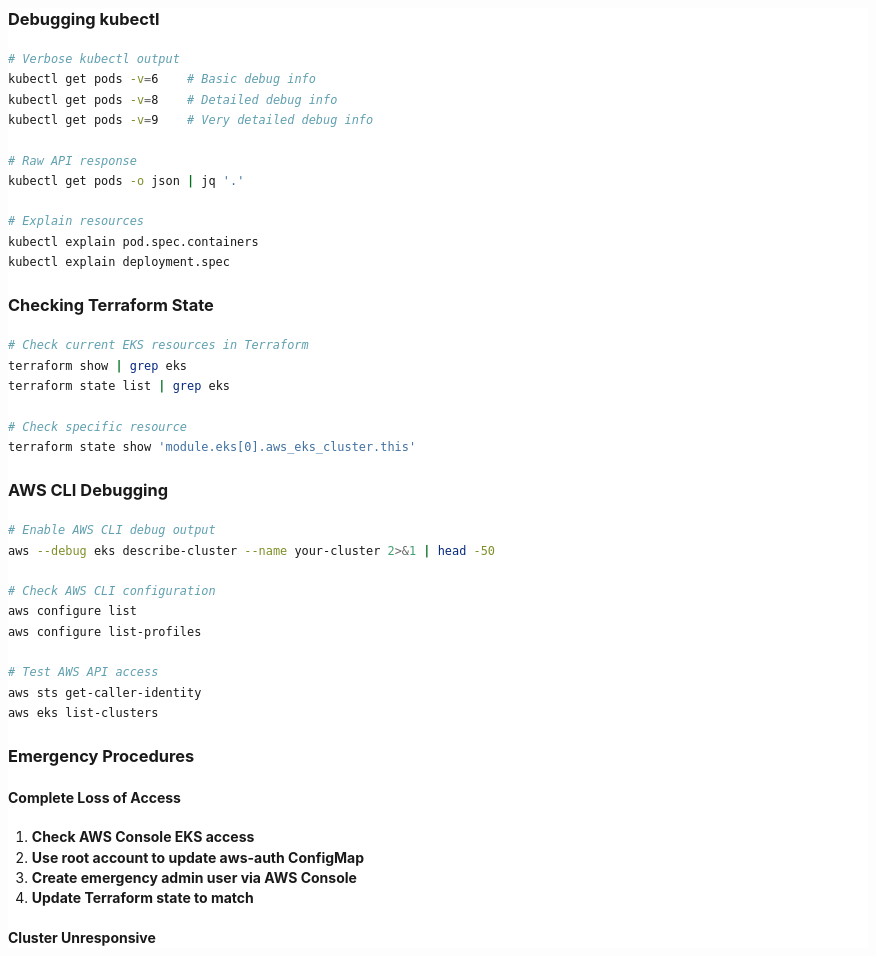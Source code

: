 ### Debugging kubectl

```bash
# Verbose kubectl output
kubectl get pods -v=6    # Basic debug info
kubectl get pods -v=8    # Detailed debug info
kubectl get pods -v=9    # Very detailed debug info

# Raw API response
kubectl get pods -o json | jq '.'

# Explain resources
kubectl explain pod.spec.containers
kubectl explain deployment.spec
```

### Checking Terraform State

```bash
# Check current EKS resources in Terraform
terraform show | grep eks
terraform state list | grep eks

# Check specific resource
terraform state show 'module.eks[0].aws_eks_cluster.this'
```

### AWS CLI Debugging

```bash
# Enable AWS CLI debug output
aws --debug eks describe-cluster --name your-cluster 2>&1 | head -50

# Check AWS CLI configuration
aws configure list
aws configure list-profiles

# Test AWS API access
aws sts get-caller-identity
aws eks list-clusters
```

### Emergency Procedures

#### Complete Loss of Access

1. **Check AWS Console EKS access**
2. **Use root account to update aws-auth ConfigMap**
3. **Create emergency admin user via AWS Console**
4. **Update Terraform state to match**

#### Cluster Unresponsive
